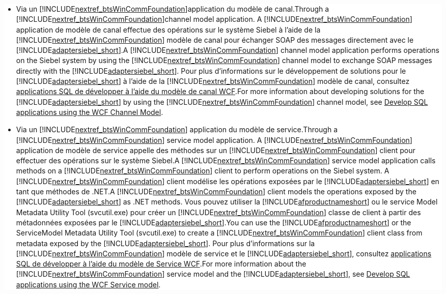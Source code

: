 -   <span data-ttu-id="3966a-127">Via un [!INCLUDE[nextref_btsWinCommFoundation](../../includes/nextref-btswincommfoundation-md.md)]application du modèle de canal.</span><span class="sxs-lookup"><span data-stu-id="3966a-127">Through a [!INCLUDE[nextref_btsWinCommFoundation](../../includes/nextref-btswincommfoundation-md.md)]channel model application.</span></span> <span data-ttu-id="3966a-128">A [!INCLUDE[nextref_btsWinCommFoundation](../../includes/nextref-btswincommfoundation-md.md)] application de modèle de canal effectue des opérations sur le système Siebel à l’aide de la [!INCLUDE[nextref_btsWinCommFoundation](../../includes/nextref-btswincommfoundation-md.md)] modèle de canal pour échanger SOAP des messages directement avec le [!INCLUDE[adaptersiebel_short](../../includes/adaptersiebel-short-md.md)].</span><span class="sxs-lookup"><span data-stu-id="3966a-128">A [!INCLUDE[nextref_btsWinCommFoundation](../../includes/nextref-btswincommfoundation-md.md)] channel model application performs operations on the Siebel system by using the [!INCLUDE[nextref_btsWinCommFoundation](../../includes/nextref-btswincommfoundation-md.md)] channel model to exchange SOAP messages directly with the [!INCLUDE[adaptersiebel_short](../../includes/adaptersiebel-short-md.md)].</span></span> <span data-ttu-id="3966a-129">Pour plus d’informations sur le développement de solutions pour le [!INCLUDE[adaptersiebel_short](../../includes/adaptersiebel-short-md.md)] à l’aide de la [!INCLUDE[nextref_btsWinCommFoundation](../../includes/nextref-btswincommfoundation-md.md)] modèle de canal, consultez [applications SQL de développer à l’aide du modèle de canal WCF](../../adapters-and-accelerators/adapter-sql/develop-sql-applications-using-the-wcf-channel-model.md).</span><span class="sxs-lookup"><span data-stu-id="3966a-129">For more information about developing solutions for the [!INCLUDE[adaptersiebel_short](../../includes/adaptersiebel-short-md.md)] by using the [!INCLUDE[nextref_btsWinCommFoundation](../../includes/nextref-btswincommfoundation-md.md)] channel model, see [Develop SQL applications using the WCF Channel Model](../../adapters-and-accelerators/adapter-sql/develop-sql-applications-using-the-wcf-channel-model.md).</span></span>  
  
-   <span data-ttu-id="3966a-130">Via un [!INCLUDE[nextref_btsWinCommFoundation](../../includes/nextref-btswincommfoundation-md.md)] application du modèle de service.</span><span class="sxs-lookup"><span data-stu-id="3966a-130">Through a [!INCLUDE[nextref_btsWinCommFoundation](../../includes/nextref-btswincommfoundation-md.md)] service model application.</span></span> <span data-ttu-id="3966a-131">A [!INCLUDE[nextref_btsWinCommFoundation](../../includes/nextref-btswincommfoundation-md.md)] application de modèle de service appelle des méthodes sur un [!INCLUDE[nextref_btsWinCommFoundation](../../includes/nextref-btswincommfoundation-md.md)] client pour effectuer des opérations sur le système Siebel.</span><span class="sxs-lookup"><span data-stu-id="3966a-131">A [!INCLUDE[nextref_btsWinCommFoundation](../../includes/nextref-btswincommfoundation-md.md)] service model application calls methods on a [!INCLUDE[nextref_btsWinCommFoundation](../../includes/nextref-btswincommfoundation-md.md)] client to perform operations on the Siebel system.</span></span> <span data-ttu-id="3966a-132">A [!INCLUDE[nextref_btsWinCommFoundation](../../includes/nextref-btswincommfoundation-md.md)] client modélise les opérations exposées par le [!INCLUDE[adaptersiebel_short](../../includes/adaptersiebel-short-md.md)] en tant que méthodes de .NET.</span><span class="sxs-lookup"><span data-stu-id="3966a-132">A [!INCLUDE[nextref_btsWinCommFoundation](../../includes/nextref-btswincommfoundation-md.md)] client models the operations exposed by the [!INCLUDE[adaptersiebel_short](../../includes/adaptersiebel-short-md.md)] as .NET methods.</span></span> <span data-ttu-id="3966a-133">Vous pouvez utiliser la [!INCLUDE[afproductnameshort](../../includes/afproductnameshort-md.md)] ou le service Model Metadata Utility Tool (svcutil.exe) pour créer un [!INCLUDE[nextref_btsWinCommFoundation](../../includes/nextref-btswincommfoundation-md.md)] classe de client à partir des métadonnées exposées par le [!INCLUDE[adaptersiebel_short](../../includes/adaptersiebel-short-md.md)].</span><span class="sxs-lookup"><span data-stu-id="3966a-133">You can use the [!INCLUDE[afproductnameshort](../../includes/afproductnameshort-md.md)] or the ServiceModel Metadata Utility Tool (svcutil.exe) to create a [!INCLUDE[nextref_btsWinCommFoundation](../../includes/nextref-btswincommfoundation-md.md)] client class from metadata exposed by the [!INCLUDE[adaptersiebel_short](../../includes/adaptersiebel-short-md.md)].</span></span> <span data-ttu-id="3966a-134">Pour plus d’informations sur la [!INCLUDE[nextref_btsWinCommFoundation](../../includes/nextref-btswincommfoundation-md.md)] modèle de service et le [!INCLUDE[adaptersiebel_short](../../includes/adaptersiebel-short-md.md)], consultez [applications SQL de développer à l’aide du modèle de Service WCF](../../adapters-and-accelerators/adapter-sql/develop-sql-applications-using-the-wcf-service-model.md).</span><span class="sxs-lookup"><span data-stu-id="3966a-134">For more information about the [!INCLUDE[nextref_btsWinCommFoundation](../../includes/nextref-btswincommfoundation-md.md)] service model and the [!INCLUDE[adaptersiebel_short](../../includes/adaptersiebel-short-md.md)], see [Develop SQL applications using the WCF Service model](../../adapters-and-accelerators/adapter-sql/develop-sql-applications-using-the-wcf-service-model.md).</span></span>  
  